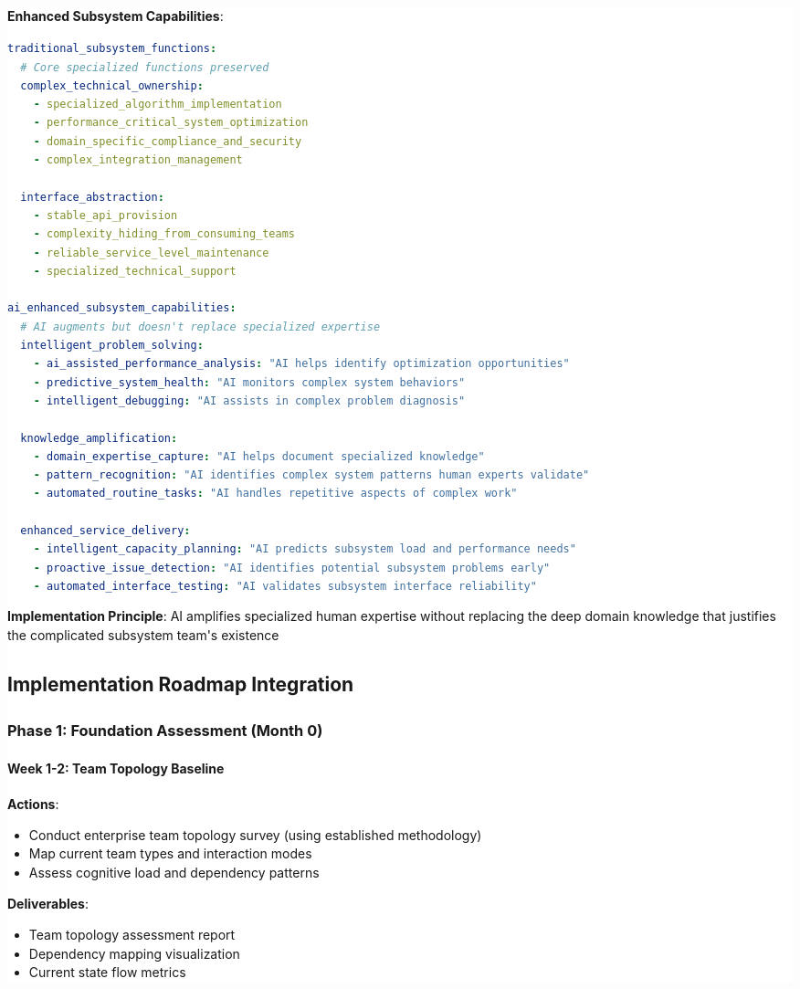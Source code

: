 **Enhanced Subsystem Capabilities**:
```yaml
traditional_subsystem_functions:
  # Core specialized functions preserved
  complex_technical_ownership:
    - specialized_algorithm_implementation
    - performance_critical_system_optimization
    - domain_specific_compliance_and_security
    - complex_integration_management

  interface_abstraction:
    - stable_api_provision
    - complexity_hiding_from_consuming_teams
    - reliable_service_level_maintenance
    - specialized_technical_support

ai_enhanced_subsystem_capabilities:
  # AI augments but doesn't replace specialized expertise
  intelligent_problem_solving:
    - ai_assisted_performance_analysis: "AI helps identify optimization opportunities"
    - predictive_system_health: "AI monitors complex system behaviors"
    - intelligent_debugging: "AI assists in complex problem diagnosis"

  knowledge_amplification:
    - domain_expertise_capture: "AI helps document specialized knowledge"
    - pattern_recognition: "AI identifies complex system patterns human experts validate"
    - automated_routine_tasks: "AI handles repetitive aspects of complex work"

  enhanced_service_delivery:
    - intelligent_capacity_planning: "AI predicts subsystem load and performance needs"
    - proactive_issue_detection: "AI identifies potential subsystem problems early"
    - automated_interface_testing: "AI validates subsystem interface reliability"
```

**Implementation Principle**: AI amplifies specialized human expertise without replacing the deep domain knowledge that justifies the complicated subsystem team's existence

## Implementation Roadmap Integration

### Phase 1: Foundation Assessment (Month 0)

#### **Week 1-2: Team Topology Baseline**
**Actions**:
- Conduct enterprise team topology survey (using established methodology)
- Map current team types and interaction modes
- Assess cognitive load and dependency patterns

**Deliverables**:
- Team topology assessment report
- Dependency mapping visualization
- Current state flow metrics

